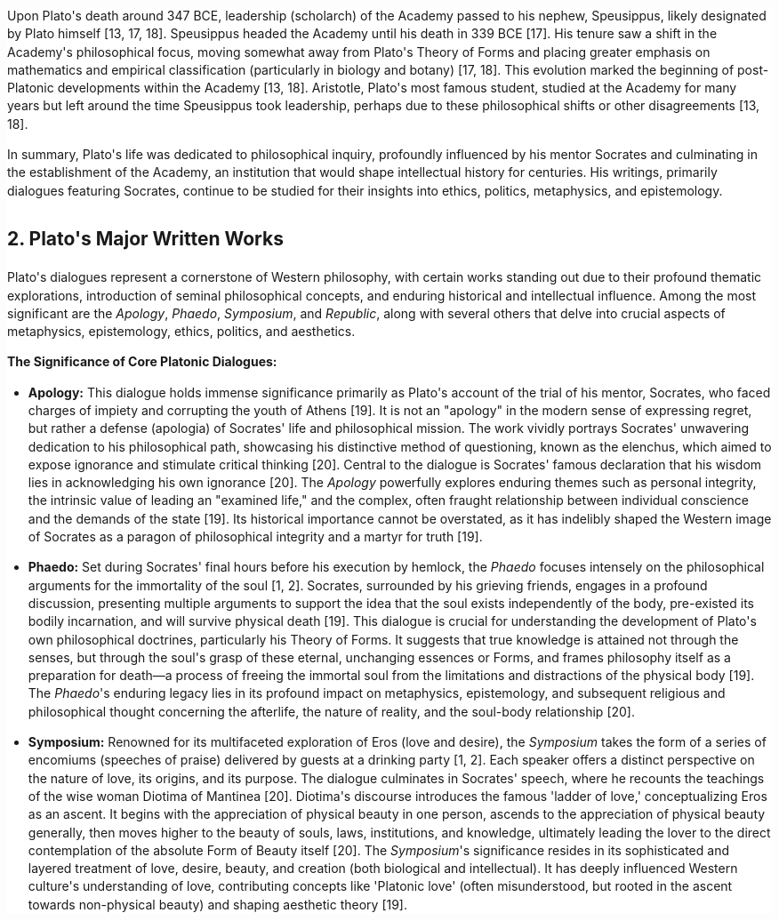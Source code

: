 Upon Plato's death around 347 BCE, leadership (scholarch) of the Academy passed to his nephew, Speusippus, likely designated by Plato himself [13, 17, 18]. Speusippus headed the Academy until his death in 339 BCE [17]. His tenure saw a shift in the Academy's philosophical focus, moving somewhat away from Plato's Theory of Forms and placing greater emphasis on mathematics and empirical classification (particularly in biology and botany) [17, 18]. This evolution marked the beginning of post-Platonic developments within the Academy [13, 18]. Aristotle, Plato's most famous student, studied at the Academy for many years but left around the time Speusippus took leadership, perhaps due to these philosophical shifts or other disagreements [13, 18].

In summary, Plato's life was dedicated to philosophical inquiry, profoundly influenced by his mentor Socrates and culminating in the establishment of the Academy, an institution that would shape intellectual history for centuries. His writings, primarily dialogues featuring Socrates, continue to be studied for their insights into ethics, politics, metaphysics, and epistemology.

## 2. Plato's Major Written Works

Plato's dialogues represent a cornerstone of Western philosophy, with certain works standing out due to their profound thematic explorations, introduction of seminal philosophical concepts, and enduring historical and intellectual influence. Among the most significant are the *Apology*, *Phaedo*, *Symposium*, and *Republic*, along with several others that delve into crucial aspects of metaphysics, epistemology, ethics, politics, and aesthetics.

**The Significance of Core Platonic Dialogues:**

*   **Apology:** This dialogue holds immense significance primarily as Plato's account of the trial of his mentor, Socrates, who faced charges of impiety and corrupting the youth of Athens [19]. It is not an "apology" in the modern sense of expressing regret, but rather a defense (apologia) of Socrates' life and philosophical mission. The work vividly portrays Socrates' unwavering dedication to his philosophical path, showcasing his distinctive method of questioning, known as the elenchus, which aimed to expose ignorance and stimulate critical thinking [20]. Central to the dialogue is Socrates' famous declaration that his wisdom lies in acknowledging his own ignorance [20]. The *Apology* powerfully explores enduring themes such as personal integrity, the intrinsic value of leading an "examined life," and the complex, often fraught relationship between individual conscience and the demands of the state [19]. Its historical importance cannot be overstated, as it has indelibly shaped the Western image of Socrates as a paragon of philosophical integrity and a martyr for truth [19].

*   **Phaedo:** Set during Socrates' final hours before his execution by hemlock, the *Phaedo* focuses intensely on the philosophical arguments for the immortality of the soul [1, 2]. Socrates, surrounded by his grieving friends, engages in a profound discussion, presenting multiple arguments to support the idea that the soul exists independently of the body, pre-existed its bodily incarnation, and will survive physical death [19]. This dialogue is crucial for understanding the development of Plato's own philosophical doctrines, particularly his Theory of Forms. It suggests that true knowledge is attained not through the senses, but through the soul's grasp of these eternal, unchanging essences or Forms, and frames philosophy itself as a preparation for death—a process of freeing the immortal soul from the limitations and distractions of the physical body [19]. The *Phaedo*'s enduring legacy lies in its profound impact on metaphysics, epistemology, and subsequent religious and philosophical thought concerning the afterlife, the nature of reality, and the soul-body relationship [20].

*   **Symposium:** Renowned for its multifaceted exploration of Eros (love and desire), the *Symposium* takes the form of a series of encomiums (speeches of praise) delivered by guests at a drinking party [1, 2]. Each speaker offers a distinct perspective on the nature of love, its origins, and its purpose. The dialogue culminates in Socrates' speech, where he recounts the teachings of the wise woman Diotima of Mantinea [20]. Diotima's discourse introduces the famous 'ladder of love,' conceptualizing Eros as an ascent. It begins with the appreciation of physical beauty in one person, ascends to the appreciation of physical beauty generally, then moves higher to the beauty of souls, laws, institutions, and knowledge, ultimately leading the lover to the direct contemplation of the absolute Form of Beauty itself [20]. The *Symposium*'s significance resides in its sophisticated and layered treatment of love, desire, beauty, and creation (both biological and intellectual). It has deeply influenced Western culture's understanding of love, contributing concepts like 'Platonic love' (often misunderstood, but rooted in the ascent towards non-physical beauty) and shaping aesthetic theory [19].
